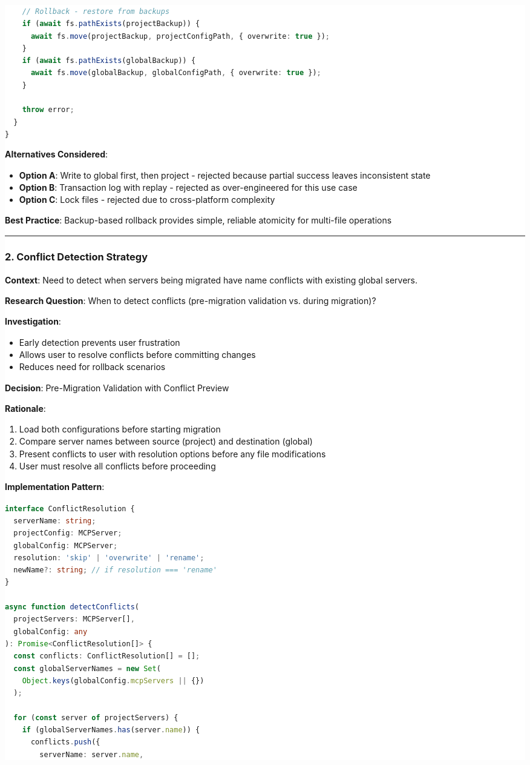 ```typescript
    // Rollback - restore from backups
    if (await fs.pathExists(projectBackup)) {
      await fs.move(projectBackup, projectConfigPath, { overwrite: true });
    }
    if (await fs.pathExists(globalBackup)) {
      await fs.move(globalBackup, globalConfigPath, { overwrite: true });
    }

    throw error;
  }
}
```

**Alternatives Considered**:
- **Option A**: Write to global first, then project - rejected because partial success leaves inconsistent state
- **Option B**: Transaction log with replay - rejected as over-engineered for this use case
- **Option C**: Lock files - rejected due to cross-platform complexity

**Best Practice**: Backup-based rollback provides simple, reliable atomicity for multi-file operations

---

### 2. Conflict Detection Strategy

**Context**: Need to detect when servers being migrated have name conflicts with existing global servers.

**Research Question**: When to detect conflicts (pre-migration validation vs. during migration)?

**Investigation**:
- Early detection prevents user frustration
- Allows user to resolve conflicts before committing changes
- Reduces need for rollback scenarios

**Decision**: Pre-Migration Validation with Conflict Preview

**Rationale**:
1. Load both configurations before starting migration
2. Compare server names between source (project) and destination (global)
3. Present conflicts to user with resolution options before any file modifications
4. User must resolve all conflicts before proceeding

**Implementation Pattern**:
```typescript
interface ConflictResolution {
  serverName: string;
  projectConfig: MCPServer;
  globalConfig: MCPServer;
  resolution: 'skip' | 'overwrite' | 'rename';
  newName?: string; // if resolution === 'rename'
}

async function detectConflicts(
  projectServers: MCPServer[],
  globalConfig: any
): Promise<ConflictResolution[]> {
  const conflicts: ConflictResolution[] = [];
  const globalServerNames = new Set(
    Object.keys(globalConfig.mcpServers || {})
  );

  for (const server of projectServers) {
    if (globalServerNames.has(server.name)) {
      conflicts.push({
        serverName: server.name,
```